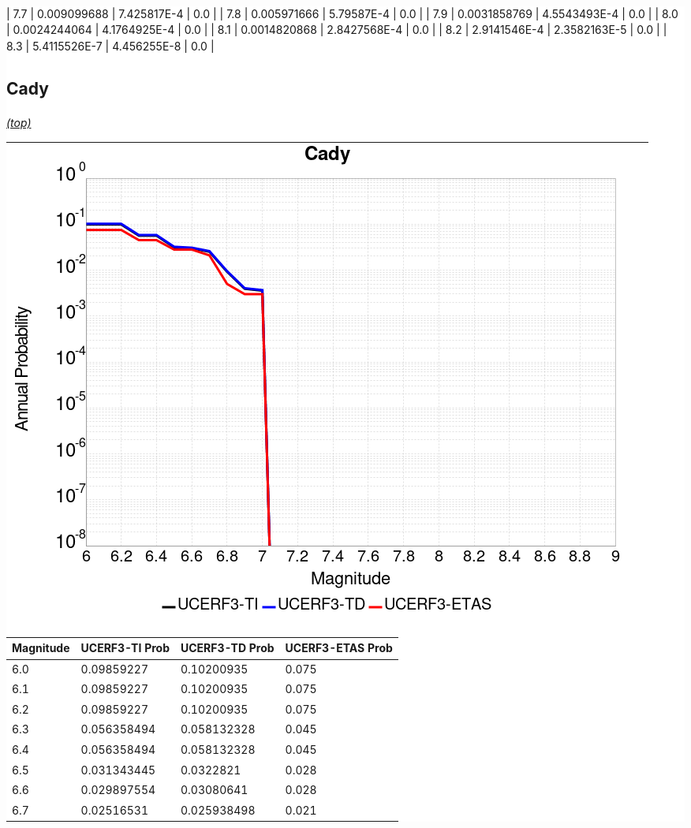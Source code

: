 | 7.7 | 0.009099688 | 7.425817E-4 | 0.0 |
| 7.8 | 0.005971666 | 5.79587E-4 | 0.0 |
| 7.9 | 0.0031858769 | 4.5543493E-4 | 0.0 |
| 8.0 | 0.0024244064 | 4.1764925E-4 | 0.0 |
| 8.1 | 0.0014820868 | 2.8427568E-4 | 0.0 |
| 8.2 | 2.9141546E-4 | 2.3582163E-5 | 0.0 |
| 8.3 | 5.4115526E-7 | 4.456255E-8 | 0.0 |

## Cady
*[(top)](#table-of-contents)*

| ![MPD](Cady.png) |
|-----|

| Magnitude | UCERF3-TI Prob | UCERF3-TD Prob | UCERF3-ETAS Prob |
|-----|-----|-----|-----|
| 6.0 | 0.09859227 | 0.10200935 | 0.075 |
| 6.1 | 0.09859227 | 0.10200935 | 0.075 |
| 6.2 | 0.09859227 | 0.10200935 | 0.075 |
| 6.3 | 0.056358494 | 0.058132328 | 0.045 |
| 6.4 | 0.056358494 | 0.058132328 | 0.045 |
| 6.5 | 0.031343445 | 0.0322821 | 0.028 |
| 6.6 | 0.029897554 | 0.03080641 | 0.028 |
| 6.7 | 0.02516531 | 0.025938498 | 0.021 |